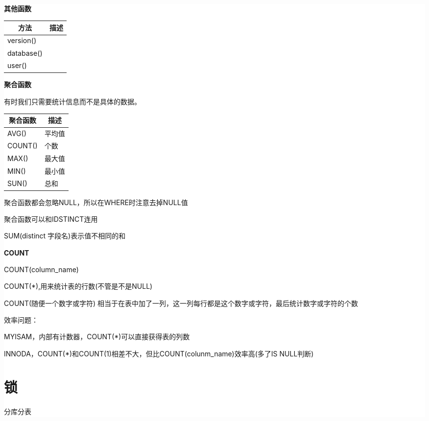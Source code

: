 

**其他函数**

| 方法       | 描述 |
| ---------- | ---- |
| version()  |      |
| database() |      |
| user()     |      |



**聚合函数**

有时我们只需要统计信息而不是具体的数据。

| 聚合函数 | 描述   |
| -------- | ------ |
| AVG()    | 平均值 |
| COUNT()  | 个数   |
| MAX()    | 最大值 |
| MIN()    | 最小值 |
| SUN()    | 总和   |

聚合函数都会忽略NULL，所以在WHERE时注意去掉NULL值

聚合函数可以和IDSTINCT连用

SUM(distinct 字段名)表示值不相同的和

**COUNT**

COUNT(column_name)

COUNT(*),用来统计表的行数(不管是不是NULL)

COUNT(随便一个数字或字符) 相当于在表中加了一列，这一列每行都是这个数字或字符，最后统计数字或字符的个数

效率问题：

MYISAM，内部有计数器，COUNT(*)可以直接获得表的列数

INNODA，COUNT(*)和COUNT(1)相差不大，但比COUNT(colunm_name)效率高(多了IS NULL判断)





# 锁







分库分表
